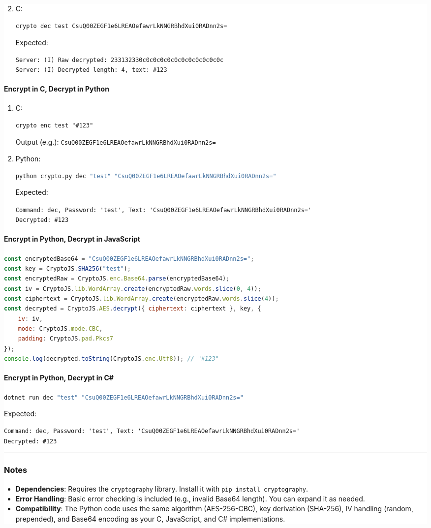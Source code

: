 2. C:
   ```
   crypto dec test CsuQ00ZEGF1e6LREAOefawrLkNNGRBhdXui0RADnn2s=
   ```
   Expected:
   ```
   Server: (I) Raw decrypted: 233132330c0c0c0c0c0c0c0c0c0c0c0c
   Server: (I) Decrypted length: 4, text: #123
   ```

#### Encrypt in C, Decrypt in Python
1. C:
   ```
   crypto enc test "#123"
   ```
   Output (e.g.): `CsuQ00ZEGF1e6LREAOefawrLkNNGRBhdXui0RADnn2s=`

2. Python:
   ```bash
   python crypto.py dec "test" "CsuQ00ZEGF1e6LREAOefawrLkNNGRBhdXui0RADnn2s="
   ```
   Expected:
   ```
   Command: dec, Password: 'test', Text: 'CsuQ00ZEGF1e6LREAOefawrLkNNGRBhdXui0RADnn2s='
   Decrypted: #123
   ```

#### Encrypt in Python, Decrypt in JavaScript
```javascript
const encryptedBase64 = "CsuQ00ZEGF1e6LREAOefawrLkNNGRBhdXui0RADnn2s=";
const key = CryptoJS.SHA256("test");
const encryptedRaw = CryptoJS.enc.Base64.parse(encryptedBase64);
const iv = CryptoJS.lib.WordArray.create(encryptedRaw.words.slice(0, 4));
const ciphertext = CryptoJS.lib.WordArray.create(encryptedRaw.words.slice(4));
const decrypted = CryptoJS.AES.decrypt({ ciphertext: ciphertext }, key, {
    iv: iv,
    mode: CryptoJS.mode.CBC,
    padding: CryptoJS.pad.Pkcs7
});
console.log(decrypted.toString(CryptoJS.enc.Utf8)); // "#123"
```

#### Encrypt in Python, Decrypt in C#
```bash
dotnet run dec "test" "CsuQ00ZEGF1e6LREAOefawrLkNNGRBhdXui0RADnn2s="
```
Expected:
```
Command: dec, Password: 'test', Text: 'CsuQ00ZEGF1e6LREAOefawrLkNNGRBhdXui0RADnn2s='
Decrypted: #123
```

---

### Notes
- **Dependencies**: Requires the `cryptography` library. Install it with `pip install cryptography`.
- **Error Handling**: Basic error checking is included (e.g., invalid Base64 length). You can expand it as needed.
- **Compatibility**: The Python code uses the same algorithm (AES-256-CBC), key derivation (SHA-256), IV handling (random, prepended), and Base64 encoding as your C, JavaScript, and C# implementations.
